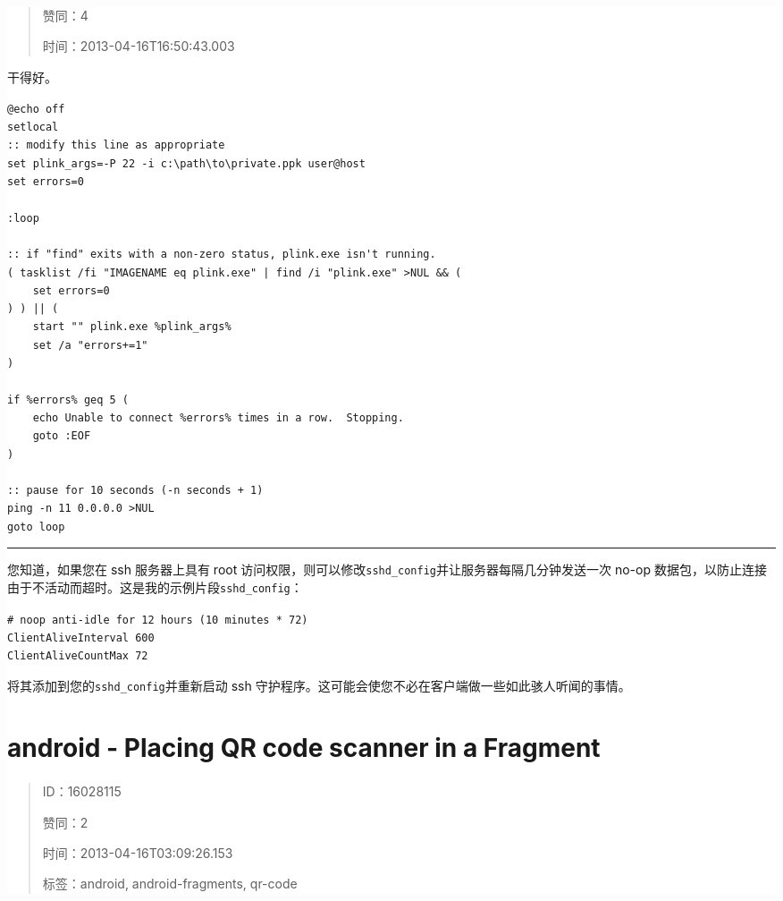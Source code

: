 > 赞同：4
> 
> 时间：2013-04-16T16:50:43.003

干得好。

```
@echo off
setlocal
:: modify this line as appropriate
set plink_args=-P 22 -i c:\path\to\private.ppk user@host
set errors=0

:loop

:: if "find" exits with a non-zero status, plink.exe isn't running.
( tasklist /fi "IMAGENAME eq plink.exe" | find /i "plink.exe" >NUL && (
    set errors=0
) ) || (
    start "" plink.exe %plink_args%
    set /a "errors+=1"
)

if %errors% geq 5 (
    echo Unable to connect %errors% times in a row.  Stopping.
    goto :EOF
)

:: pause for 10 seconds (-n seconds + 1)
ping -n 11 0.0.0.0 >NUL
goto loop 
```

* * *

您知道，如果您在 ssh 服务器上具有 root 访问权限，则可以修改`sshd_config`并让服务器每隔几分钟发送一次 no-op 数据包，以防止连接由于不活动而超时。这是我的示例片段`sshd_config`：

```
# noop anti-idle for 12 hours (10 minutes * 72)
ClientAliveInterval 600
ClientAliveCountMax 72 
```

将其添加到您的`sshd_config`并重新启动 ssh 守护程序。这可能会使您不必在客户端做一些如此骇人听闻的事情。

# android - Placing QR code scanner in a Fragment

> ID：16028115
> 
> 赞同：2
> 
> 时间：2013-04-16T03:09:26.153
> 
> 标签：android, android-fragments, qr-code
